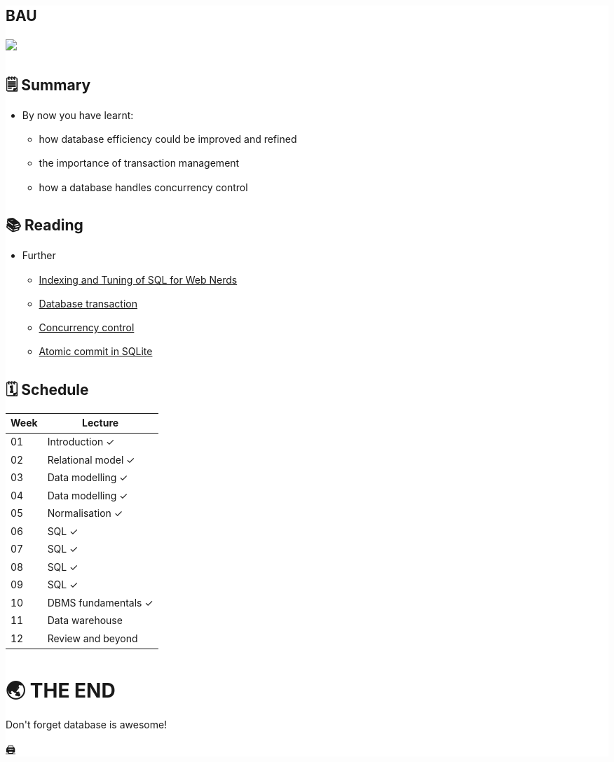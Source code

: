 
## BAU
![](https://www.sqlite.org/images/ac/rollback-5.gif)



## 🗒 Summary
- By now you have learnt:

	- how database efficiency could be improved and refined

	- the importance of transaction management

	- how a database handles concurrency control


## 📚 Reading

- Further
	- [Indexing and Tuning of SQL for Web Nerds ](http://philip.greenspun.com/sql/tuning.html)

	- [Database transaction](http://en.wikipedia.org/wiki/Database_transaction)

	- [Concurrency control](http://en.wikipedia.org/wiki/Concurrency_control  )

	- [Atomic commit in SQLite](https://www.sqlite.org/atomiccommit.html)


## 🗓 Schedule
Week | Lecture
--- | ---
01 | Introduction ✓
02 | Relational model ✓
03 | Data modelling ✓
04 | Data modelling ✓
05 | Normalisation ✓
06 | SQL ✓
07 | SQL ✓
08 | SQL ✓
09 | SQL ✓
10 | DBMS fundamentals ✓
11 | Data warehouse
12 | Review and beyond



# 🌏 THE END
Don't forget database is awesome!

[🖨](?print-pdf)
